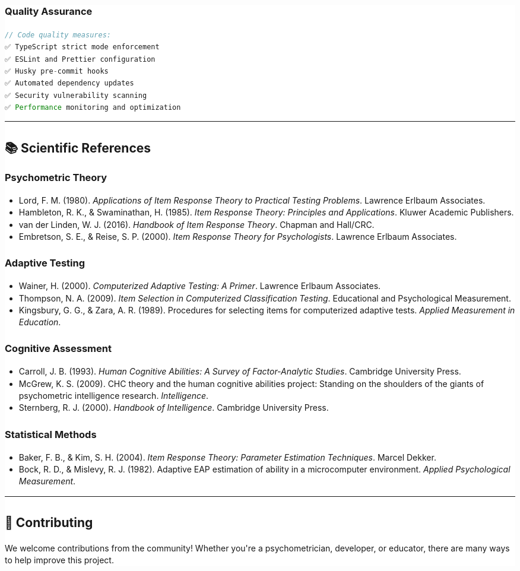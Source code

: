 ### **Quality Assurance**
```typescript
// Code quality measures:
✅ TypeScript strict mode enforcement
✅ ESLint and Prettier configuration
✅ Husky pre-commit hooks
✅ Automated dependency updates
✅ Security vulnerability scanning
✅ Performance monitoring and optimization
```

---

## 📚 Scientific References

### **Psychometric Theory**
- Lord, F. M. (1980). *Applications of Item Response Theory to Practical Testing Problems*. Lawrence Erlbaum Associates.
- Hambleton, R. K., & Swaminathan, H. (1985). *Item Response Theory: Principles and Applications*. Kluwer Academic Publishers.
- van der Linden, W. J. (2016). *Handbook of Item Response Theory*. Chapman and Hall/CRC.
- Embretson, S. E., & Reise, S. P. (2000). *Item Response Theory for Psychologists*. Lawrence Erlbaum Associates.

### **Adaptive Testing**
- Wainer, H. (2000). *Computerized Adaptive Testing: A Primer*. Lawrence Erlbaum Associates.
- Thompson, N. A. (2009). *Item Selection in Computerized Classification Testing*. Educational and Psychological Measurement.
- Kingsbury, G. G., & Zara, A. R. (1989). Procedures for selecting items for computerized adaptive tests. *Applied Measurement in Education*.

### **Cognitive Assessment**
- Carroll, J. B. (1993). *Human Cognitive Abilities: A Survey of Factor-Analytic Studies*. Cambridge University Press.
- McGrew, K. S. (2009). CHC theory and the human cognitive abilities project: Standing on the shoulders of the giants of psychometric intelligence research. *Intelligence*.
- Sternberg, R. J. (2000). *Handbook of Intelligence*. Cambridge University Press.

### **Statistical Methods**
- Baker, F. B., & Kim, S. H. (2004). *Item Response Theory: Parameter Estimation Techniques*. Marcel Dekker.
- Bock, R. D., & Mislevy, R. J. (1982). Adaptive EAP estimation of ability in a microcomputer environment. *Applied Psychological Measurement*.

---

## 🤝 Contributing

We welcome contributions from the community! Whether you're a psychometrician, developer, or educator, there are many ways to help improve this project.
